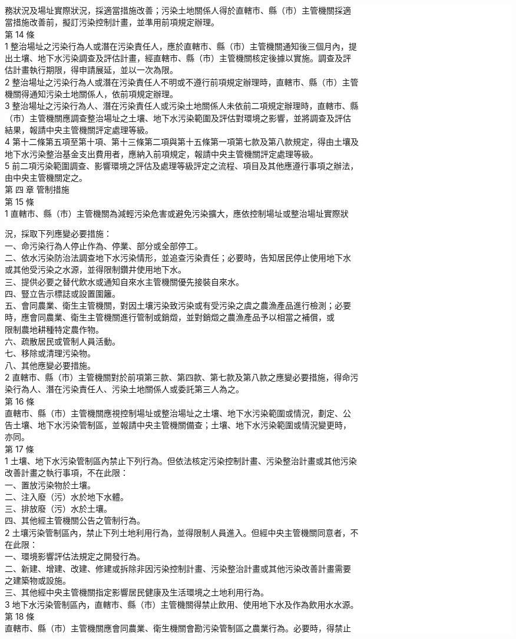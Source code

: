 務狀況及場址實際狀況，採適當措施改善；污染土地關係人得於直轄市、縣（市）主管機關採適  
當措施改善前，擬訂污染控制計畫，並準用前項規定辦理。  
第 14 條  
1 整治場址之污染行為人或潛在污染責任人，應於直轄市、縣（市）主管機關通知後三個月內，提  
出土壤、地下水污染調查及評估計畫，經直轄市、縣（市）主管機關核定後據以實施。調查及評  
估計畫執行期限，得申請展延，並以一次為限。  
2 整治場址之污染行為人或潛在污染責任人不明或不遵行前項規定辦理時，直轄市、縣（市）主管  
機關得通知污染土地關係人，依前項規定辦理。  
3 整治場址之污染行為人、潛在污染責任人或污染土地關係人未依前二項規定辦理時，直轄市、縣  
（市）主管機關應調查整治場址之土壤、地下水污染範圍及評估對環境之影響，並將調查及評估  
結果，報請中央主管機關評定處理等級。  
4 第十二條第五項至第十項、第十三條第二項與第十五條第一項第七款及第八款規定，得由土壤及  
地下水污染整治基金支出費用者，應納入前項規定，報請中央主管機關評定處理等級。  
5 前二項污染範圍調查、影響環境之評估及處理等級評定之流程、項目及其他應遵行事項之辦法，  
由中央主管機關定之。  
第 四 章 管制措施  
第 15 條  
1 直轄市、縣（市）主管機關為減輕污染危害或避免污染擴大，應依控制場址或整治場址實際狀  


況，採取下列應變必要措施：  
一、命污染行為人停止作為、停業、部分或全部停工。  
二、依水污染防治法調查地下水污染情形，並追查污染責任；必要時，告知居民停止使用地下水  
或其他受污染之水源，並得限制鑽井使用地下水。  
三、提供必要之替代飲水或通知自來水主管機關優先接裝自來水。  
四、豎立告示標誌或設置圍籬。  
五、會同農業、衛生主管機關，對因土壤污染致污染或有受污染之虞之農漁產品進行檢測；必要  
時，應會同農業、衛生主管機關進行管制或銷燬，並對銷燬之農漁產品予以相當之補償，或  
限制農地耕種特定農作物。  
六、疏散居民或管制人員活動。  
七、移除或清理污染物。  
八、其他應變必要措施。  
2 直轄市、縣（市）主管機關對於前項第三款、第四款、第七款及第八款之應變必要措施，得命污  
染行為人、潛在污染責任人、污染土地關係人或委託第三人為之。  
第 16 條  
直轄市、縣（市）主管機關應視控制場址或整治場址之土壤、地下水污染範圍或情況，劃定、公  
告土壤、地下水污染管制區，並報請中央主管機關備查；土壤、地下水污染範圍或情況變更時，  
亦同。  
第 17 條  
1 土壤、地下水污染管制區內禁止下列行為。但依法核定污染控制計畫、污染整治計畫或其他污染  
改善計畫之執行事項，不在此限：  
一、置放污染物於土壤。  
二、注入廢（污）水於地下水體。  
三、排放廢（污）水於土壤。  
四、其他經主管機關公告之管制行為。  
2 土壤污染管制區內，禁止下列土地利用行為，並得限制人員進入。但經中央主管機關同意者，不  
在此限：  
一、環境影響評估法規定之開發行為。  
二、新建、增建、改建、修建或拆除非因污染控制計畫、污染整治計畫或其他污染改善計畫需要  
之建築物或設施。  
三、其他經中央主管機關指定影響居民健康及生活環境之土地利用行為。  
3 地下水污染管制區內，直轄市、縣（市）主管機關得禁止飲用、使用地下水及作為飲用水水源。  
第 18 條  
直轄市、縣（市）主管機關應會同農業、衛生機關會勘污染管制區之農業行為。必要時，得禁止  
